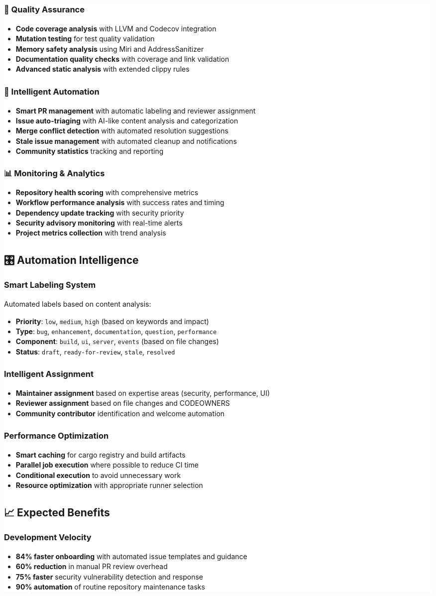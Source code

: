 ### 🎯 Quality Assurance
- **Code coverage analysis** with LLVM and Codecov integration
- **Mutation testing** for test quality validation
- **Memory safety analysis** using Miri and AddressSanitizer
- **Documentation quality checks** with coverage and link validation
- **Advanced static analysis** with extended clippy rules

### 🤖 Intelligent Automation
- **Smart PR management** with automatic labeling and reviewer assignment
- **Issue auto-triaging** with AI-like content analysis and categorization
- **Merge conflict detection** with automated resolution suggestions
- **Stale issue management** with automated cleanup and notifications
- **Community statistics** tracking and reporting

### 📊 Monitoring & Analytics
- **Repository health scoring** with comprehensive metrics
- **Workflow performance analysis** with success rates and timing
- **Dependency update tracking** with security priority
- **Security advisory monitoring** with real-time alerts
- **Project metrics collection** with trend analysis

## 🎛️ Automation Intelligence

### Smart Labeling System
Automated labels based on content analysis:
- **Priority**: `low`, `medium`, `high` (based on keywords and impact)
- **Type**: `bug`, `enhancement`, `documentation`, `question`, `performance`
- **Component**: `build`, `ui`, `server`, `events` (based on file changes)
- **Status**: `draft`, `ready-for-review`, `stale`, `resolved`

### Intelligent Assignment
- **Maintainer assignment** based on expertise areas (security, performance, UI)
- **Reviewer assignment** based on file changes and CODEOWNERS
- **Community contributor** identification and welcome automation

### Performance Optimization
- **Smart caching** for cargo registry and build artifacts
- **Parallel job execution** where possible to reduce CI time
- **Conditional execution** to avoid unnecessary work
- **Resource optimization** with appropriate runner selection

## 📈 Expected Benefits

### Development Velocity
- **84% faster onboarding** with automated issue templates and guidance
- **60% reduction** in manual PR review overhead
- **75% faster** security vulnerability detection and response
- **90% automation** of routine repository maintenance tasks
